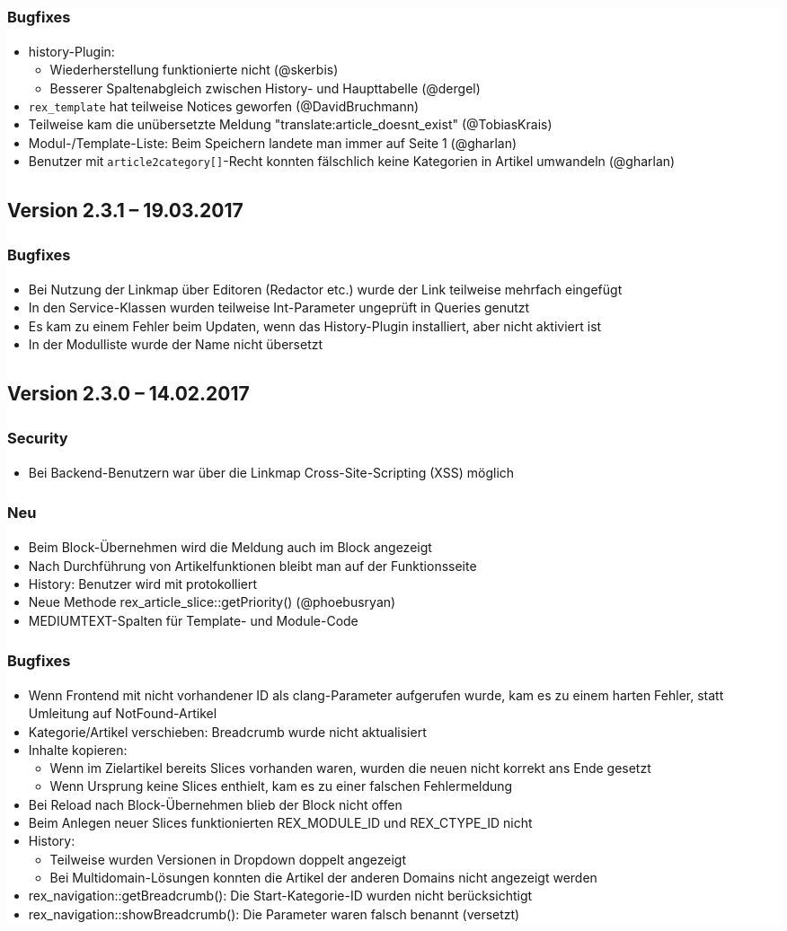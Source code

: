### Bugfixes

* history-Plugin:
    - Wiederherstellung funktionierte nicht (@skerbis)
    - Besserer Spaltenabgleich zwischen History- und Haupttabelle (@dergel)
* `rex_template` hat teilweise Notices geworfen (@DavidBruchmann)
* Teilweise kam die unübersetzte Meldung "translate:article_doesnt_exist" (@TobiasKrais)
* Modul-/Template-Liste: Beim Speichern landete man immer auf Seite 1 (@gharlan)
* Benutzer mit `article2category[]`-Recht konnten fälschlich keine Kategorien in Artikel umwandeln (@gharlan)


Version 2.3.1 – 19.03.2017
--------------------------

### Bugfixes

* Bei Nutzung der Linkmap über Editoren (Redactor etc.) wurde der Link teilweise mehrfach eingefügt
* In den Service-Klassen wurden teilweise Int-Parameter ungeprüft in Queries genutzt
* Es kam zu einem Fehler beim Updaten, wenn das History-Plugin installiert, aber nicht aktiviert ist
* In der Modulliste wurde der Name nicht übersetzt


Version 2.3.0 – 14.02.2017
--------------------------

### Security

* Bei Backend-Benutzern war über die Linkmap Cross-Site-Scripting (XSS) möglich

### Neu

* Beim Block-Übernehmen wird die Meldung auch im Block angezeigt
* Nach Durchführung von Artikelfunktionen bleibt man auf der Funktionsseite
* History: Benutzer wird mit protokolliert
* Neue Methode rex_article_slice::getPriority() (@phoebusryan)
* MEDIUMTEXT-Spalten für Template- und Module-Code

### Bugfixes

* Wenn Frontend mit nicht vorhandener ID als clang-Parameter aufgerufen wurde, kam es zu einem harten Fehler, statt Umleitung auf NotFound-Artikel
* Kategorie/Artikel verschieben: Breadcrumb wurde nicht aktualisiert
* Inhalte kopieren:
    - Wenn im Zielartikel bereits Slices vorhanden waren, wurden die neuen nicht korrekt ans Ende gesetzt
    - Wenn Ursprung keine Slices enthielt, kam es zu einer falschen Fehlermeldung
* Bei Reload nach Block-Übernehmen blieb der Block nicht offen
* Beim Anlegen neuer Slices funktionierten REX_MODULE_ID und REX_CTYPE_ID nicht
* History:
    - Teilweise wurden Versionen in Dropdown doppelt angezeigt
    - Bei Multidomain-Lösungen konnten die Artikel der anderen Domains nicht angezeigt werden
* rex_navigation::getBreadcrumb(): Die Start-Kategorie-ID wurden nicht berücksichtigt
* rex_navigation::showBreadcrumb(): Die Parameter waren falsch benannt (versetzt)

